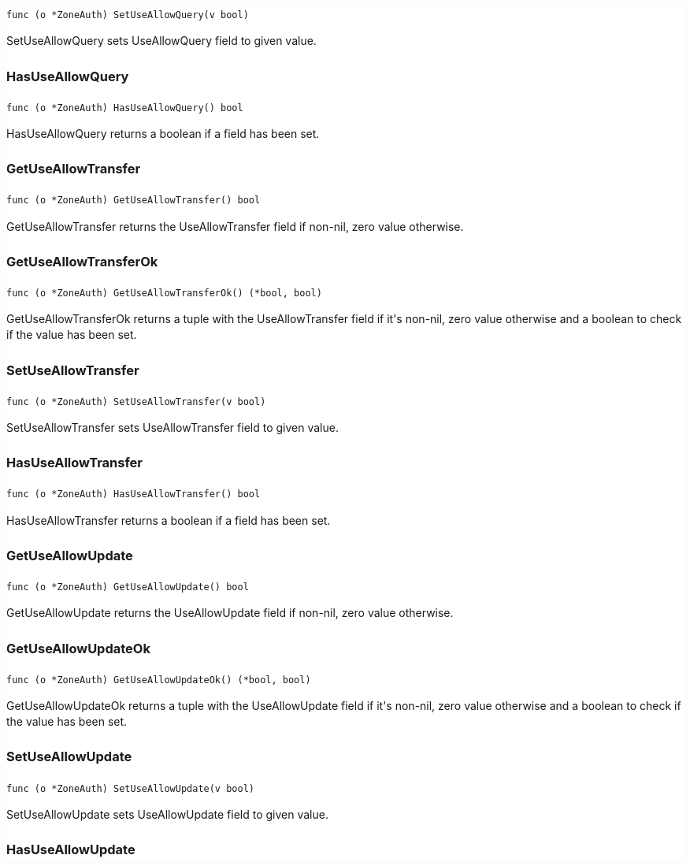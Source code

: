 `func (o *ZoneAuth) SetUseAllowQuery(v bool)`

SetUseAllowQuery sets UseAllowQuery field to given value.

### HasUseAllowQuery

`func (o *ZoneAuth) HasUseAllowQuery() bool`

HasUseAllowQuery returns a boolean if a field has been set.

### GetUseAllowTransfer

`func (o *ZoneAuth) GetUseAllowTransfer() bool`

GetUseAllowTransfer returns the UseAllowTransfer field if non-nil, zero value otherwise.

### GetUseAllowTransferOk

`func (o *ZoneAuth) GetUseAllowTransferOk() (*bool, bool)`

GetUseAllowTransferOk returns a tuple with the UseAllowTransfer field if it's non-nil, zero value otherwise
and a boolean to check if the value has been set.

### SetUseAllowTransfer

`func (o *ZoneAuth) SetUseAllowTransfer(v bool)`

SetUseAllowTransfer sets UseAllowTransfer field to given value.

### HasUseAllowTransfer

`func (o *ZoneAuth) HasUseAllowTransfer() bool`

HasUseAllowTransfer returns a boolean if a field has been set.

### GetUseAllowUpdate

`func (o *ZoneAuth) GetUseAllowUpdate() bool`

GetUseAllowUpdate returns the UseAllowUpdate field if non-nil, zero value otherwise.

### GetUseAllowUpdateOk

`func (o *ZoneAuth) GetUseAllowUpdateOk() (*bool, bool)`

GetUseAllowUpdateOk returns a tuple with the UseAllowUpdate field if it's non-nil, zero value otherwise
and a boolean to check if the value has been set.

### SetUseAllowUpdate

`func (o *ZoneAuth) SetUseAllowUpdate(v bool)`

SetUseAllowUpdate sets UseAllowUpdate field to given value.

### HasUseAllowUpdate

